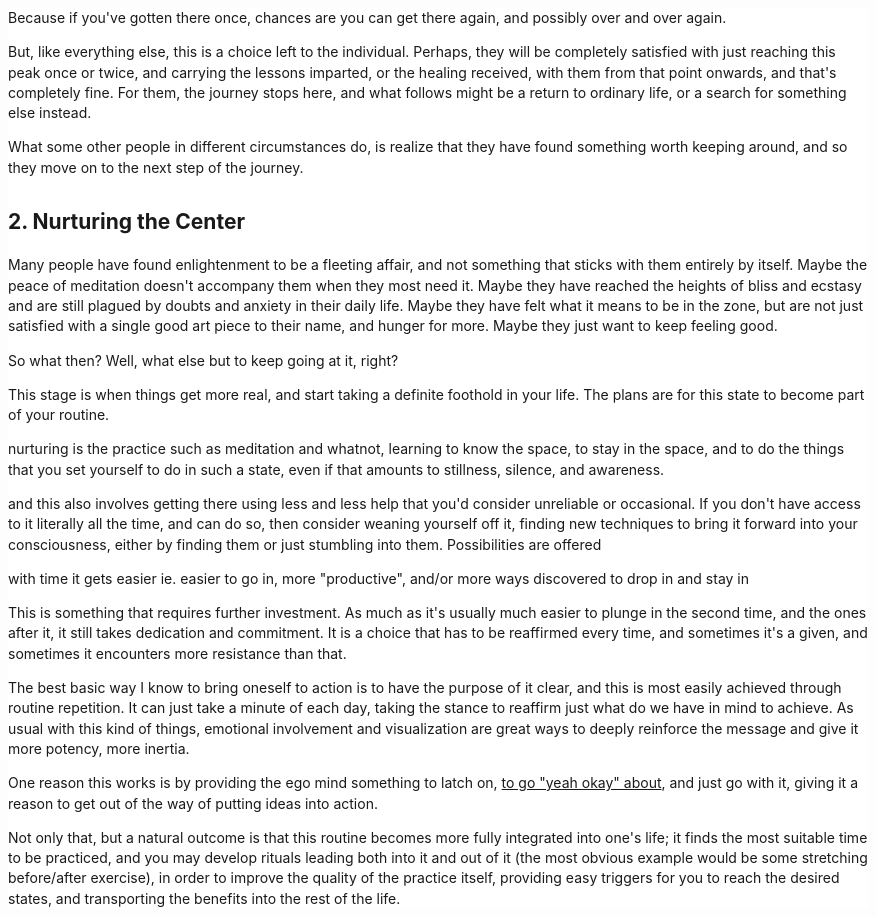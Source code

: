 Because if you've gotten there once, chances are you can get there again, and possibly over and over again.

But, like everything else, this is a choice left to the individual. Perhaps, they will be completely satisfied with just reaching this peak once or twice, and carrying the lessons imparted, or the healing received, with them from that point onwards, and that's completely fine. For them, the journey stops here, and what follows might be a return to ordinary life, or a search for something else instead. 

What some other people in different circumstances do, is realize that they have found something worth keeping around, and so they move on to the next step of the journey. 

## 2. Nurturing the Center

Many people have found enlightenment to be a fleeting affair, and not something that sticks with them entirely by itself. Maybe the peace of meditation doesn't accompany them when they most need it. Maybe they have reached the heights of bliss and ecstasy and are still plagued by doubts and anxiety in their daily life. Maybe they have felt what it means to be in the zone, but are not just satisfied with a single good art piece to their name, and hunger for more. Maybe they just want to keep feeling good.

So what then? Well, what else but to keep going at it, right?

This stage is when things get more real, and start taking a definite foothold in your life. The plans are for this state to become part of your routine.

nurturing is the practice such as meditation and whatnot, learning to know the space, to stay in the space, and to do the things that you set yourself to do in such a state, even if that amounts to stillness, silence, and awareness.

and this also involves getting there using less and less help that you'd consider unreliable or occasional. If you don't have access to it literally all the time, and can do so, then consider weaning yourself off it, finding new techniques to bring it forward into your consciousness, either by finding them or just stumbling into them. Possibilities are offered

with time it gets easier ie. easier to go in, more "productive", and/or more ways discovered to drop in and stay in

This is something that requires further investment. As much as it's usually much easier to plunge in the second time, and the ones after it, it still takes dedication and commitment. It is a choice that has to be reaffirmed every time, and sometimes it's a given, and sometimes it encounters more resistance than that.

The best basic way I know to bring oneself to action is to have the purpose of it clear, and this is most easily achieved through routine repetition. It can just take a minute of each day, taking the stance to reaffirm just what do we have in mind to achieve. As usual with this kind of things, emotional involvement and visualization are great ways to deeply reinforce the message and give it more potency, more inertia.

One reason this works is by providing the ego mind something to latch on, [to go "yeah okay" about](https://customer.io/blog/because-persuasion/), and just go with it, giving it a reason to get out of the way of putting ideas into action.

Not only that, but a natural outcome is that this routine becomes more fully integrated into one's life; it finds the most suitable time to be practiced, and you may develop rituals leading both into it and out of it (the most obvious example would be some stretching before/after exercise), in order to improve the quality of the practice itself, providing easy triggers for you to reach the desired states, and transporting the benefits into the rest of the life.
